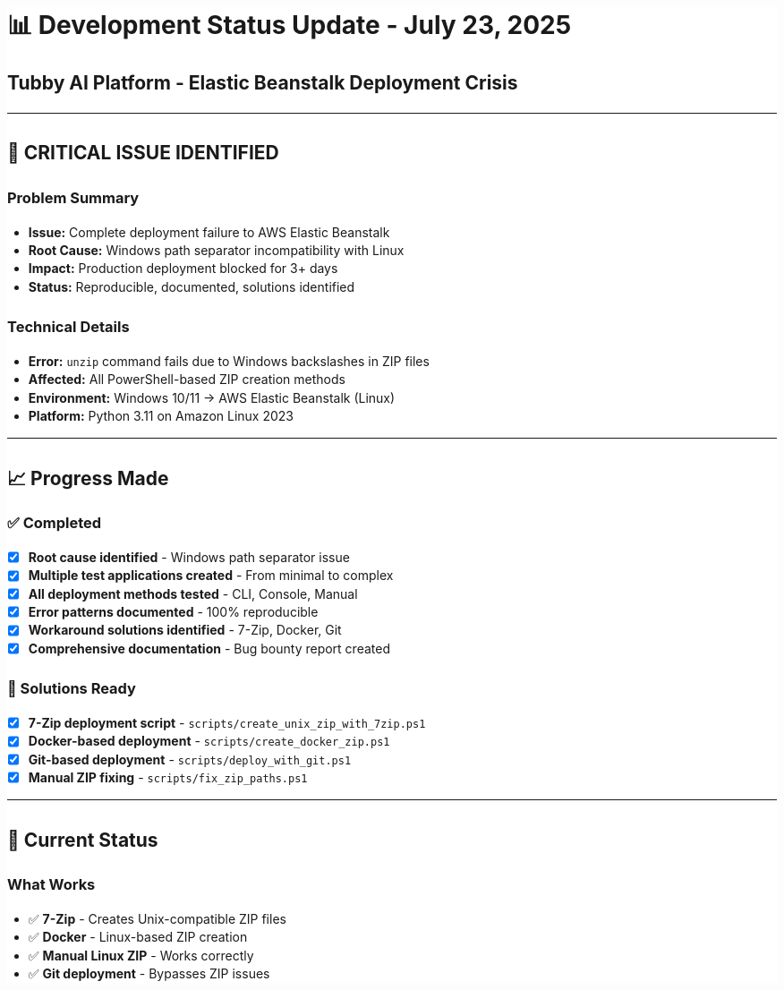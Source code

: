 # 📊 Development Status Update - July 23, 2025
## Tubby AI Platform - Elastic Beanstalk Deployment Crisis

---

## 🚨 **CRITICAL ISSUE IDENTIFIED**

### **Problem Summary**
- **Issue:** Complete deployment failure to AWS Elastic Beanstalk
- **Root Cause:** Windows path separator incompatibility with Linux
- **Impact:** Production deployment blocked for 3+ days
- **Status:** Reproducible, documented, solutions identified

### **Technical Details**
- **Error:** `unzip` command fails due to Windows backslashes in ZIP files
- **Affected:** All PowerShell-based ZIP creation methods
- **Environment:** Windows 10/11 → AWS Elastic Beanstalk (Linux)
- **Platform:** Python 3.11 on Amazon Linux 2023

---

## 📈 **Progress Made**

### **✅ Completed**
- [x] **Root cause identified** - Windows path separator issue
- [x] **Multiple test applications created** - From minimal to complex
- [x] **All deployment methods tested** - CLI, Console, Manual
- [x] **Error patterns documented** - 100% reproducible
- [x] **Workaround solutions identified** - 7-Zip, Docker, Git
- [x] **Comprehensive documentation** - Bug bounty report created

### **🔧 Solutions Ready**
- [x] **7-Zip deployment script** - `scripts/create_unix_zip_with_7zip.ps1`
- [x] **Docker-based deployment** - `scripts/create_docker_zip.ps1`
- [x] **Git-based deployment** - `scripts/deploy_with_git.ps1`
- [x] **Manual ZIP fixing** - `scripts/fix_zip_paths.ps1`

---

## 🎯 **Current Status**

### **What Works**
- ✅ **7-Zip** - Creates Unix-compatible ZIP files
- ✅ **Docker** - Linux-based ZIP creation
- ✅ **Manual Linux ZIP** - Works correctly
- ✅ **Git deployment** - Bypasses ZIP issues
